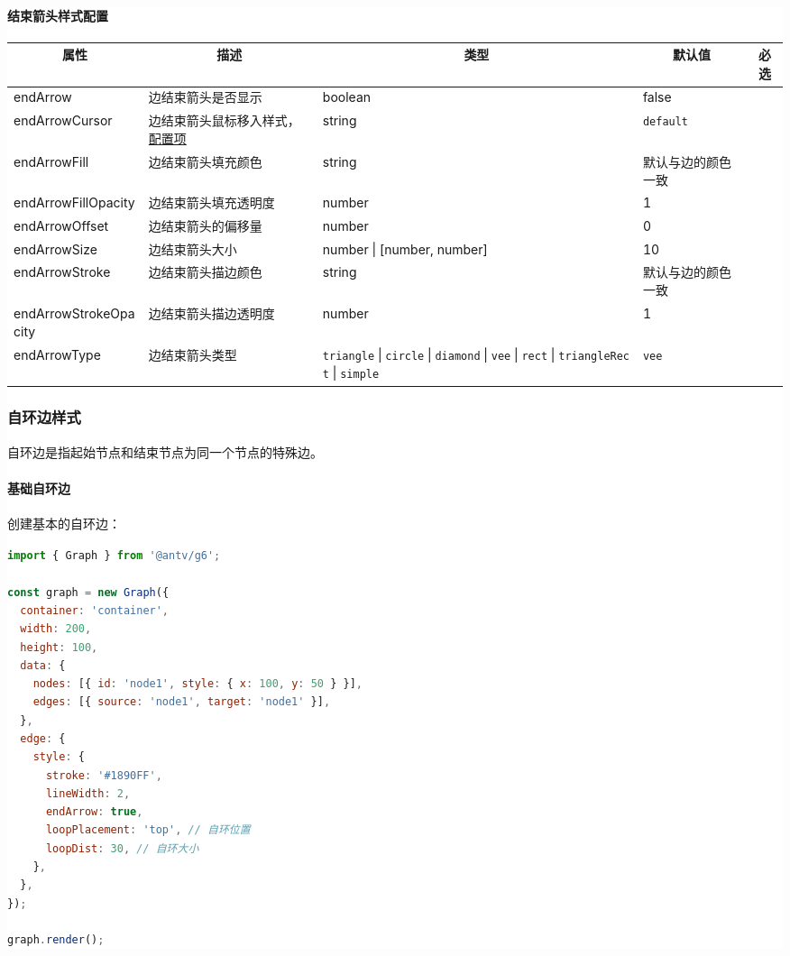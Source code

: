 #### 结束箭头样式配置

| 属性                  | 描述                                      | 类型                                                                                 | 默认值             | 必选 |
| --------------------- | ----------------------------------------- | ------------------------------------------------------------------------------------ | ------------------ | ---- |
| endArrow              | 边结束箭头是否显示                        | boolean                                                                              | false              |      |
| endArrowCursor        | 边结束箭头鼠标移入样式，[配置项](#cursor) | string                                                                               | `default`          |      |
| endArrowFill          | 边结束箭头填充颜色                        | string                                                                               | 默认与边的颜色一致 |      |
| endArrowFillOpacity   | 边结束箭头填充透明度                      | number                                                                               | 1                  |      |
| endArrowOffset        | 边结束箭头的偏移量                        | number                                                                               | 0                  |      |
| endArrowSize          | 边结束箭头大小                            | number \| [number, number]                                                           | 10                 |      |
| endArrowStroke        | 边结束箭头描边颜色                        | string                                                                               | 默认与边的颜色一致 |      |
| endArrowStrokeOpacity | 边结束箭头描边透明度                      | number                                                                               | 1                  |      |
| endArrowType          | 边结束箭头类型                            | `triangle` \| `circle` \| `diamond` \| `vee` \| `rect` \| `triangleRect` \| `simple` | `vee`              |      |

### 自环边样式

自环边是指起始节点和结束节点为同一个节点的特殊边。

#### 基础自环边

创建基本的自环边：

```js | ob { inject: true }
import { Graph } from '@antv/g6';

const graph = new Graph({
  container: 'container',
  width: 200,
  height: 100,
  data: {
    nodes: [{ id: 'node1', style: { x: 100, y: 50 } }],
    edges: [{ source: 'node1', target: 'node1' }],
  },
  edge: {
    style: {
      stroke: '#1890FF',
      lineWidth: 2,
      endArrow: true,
      loopPlacement: 'top', // 自环位置
      loopDist: 30, // 自环大小
    },
  },
});

graph.render();
```


  [state: string]: EdgeStyle;
